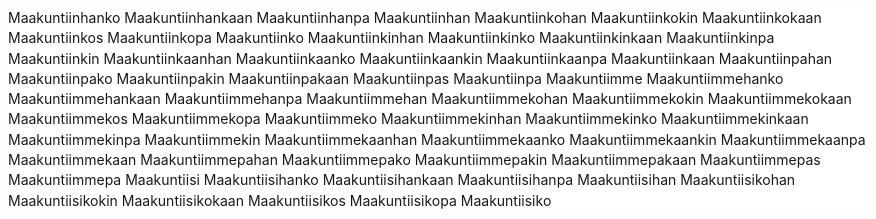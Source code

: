 Maakuntiinhanko
Maakuntiinhankaan
Maakuntiinhanpa
Maakuntiinhan
Maakuntiinkohan
Maakuntiinkokin
Maakuntiinkokaan
Maakuntiinkos
Maakuntiinkopa
Maakuntiinko
Maakuntiinkinhan
Maakuntiinkinko
Maakuntiinkinkaan
Maakuntiinkinpa
Maakuntiinkin
Maakuntiinkaanhan
Maakuntiinkaanko
Maakuntiinkaankin
Maakuntiinkaanpa
Maakuntiinkaan
Maakuntiinpahan
Maakuntiinpako
Maakuntiinpakin
Maakuntiinpakaan
Maakuntiinpas
Maakuntiinpa
Maakuntiimme
Maakuntiimmehanko
Maakuntiimmehankaan
Maakuntiimmehanpa
Maakuntiimmehan
Maakuntiimmekohan
Maakuntiimmekokin
Maakuntiimmekokaan
Maakuntiimmekos
Maakuntiimmekopa
Maakuntiimmeko
Maakuntiimmekinhan
Maakuntiimmekinko
Maakuntiimmekinkaan
Maakuntiimmekinpa
Maakuntiimmekin
Maakuntiimmekaanhan
Maakuntiimmekaanko
Maakuntiimmekaankin
Maakuntiimmekaanpa
Maakuntiimmekaan
Maakuntiimmepahan
Maakuntiimmepako
Maakuntiimmepakin
Maakuntiimmepakaan
Maakuntiimmepas
Maakuntiimmepa
Maakuntiisi
Maakuntiisihanko
Maakuntiisihankaan
Maakuntiisihanpa
Maakuntiisihan
Maakuntiisikohan
Maakuntiisikokin
Maakuntiisikokaan
Maakuntiisikos
Maakuntiisikopa
Maakuntiisiko